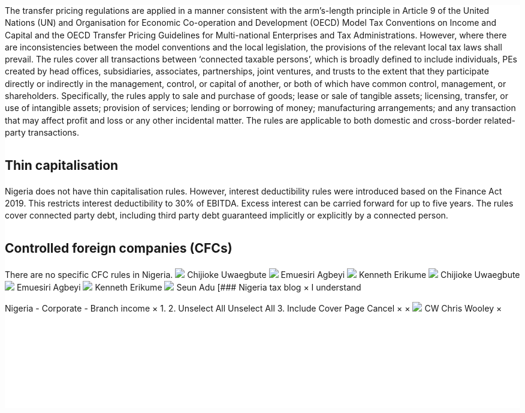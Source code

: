 The transfer pricing regulations are applied in a manner consistent with the arm’s-length principle in Article 9 of the United Nations (UN) and Organisation for Economic Co-operation and Development (OECD) Model Tax Conventions on Income and Capital and the OECD Transfer Pricing Guidelines for Multi-national Enterprises and Tax Administrations. However, where there are inconsistencies between the model conventions and the local legislation, the provisions of the relevant local tax laws shall prevail.
The rules cover all transactions between ‘connected taxable persons’, which is broadly defined to include individuals, PEs created by head offices, subsidiaries, associates, partnerships, joint ventures, and trusts to the extent that they participate directly or indirectly in the management, control, or capital of another, or both of which have common control, management, or shareholders. Specifically, the rules apply to sale and purchase of goods; lease or sale of tangible assets; licensing, transfer, or use of intangible assets; provision of services; lending or borrowing of money; manufacturing arrangements; and any transaction that may affect profit and loss or any other incidental matter.
The rules are applicable to both domestic and cross-border related-party transactions.
## Thin capitalisation
Nigeria does not have thin capitalisation rules. However, interest deductibility rules were introduced based on the Finance Act 2019. This restricts interest deductibility to 30% of EBITDA. Excess interest can be carried forward for up to five years. The rules cover connected party debt, including third party debt guaranteed implicitly or explicitly by a connected person.
## Controlled foreign companies (CFCs)
There are no specific CFC rules in Nigeria.
![](../../-/media/world-wide-tax-summaries/attachments/nigeria---chijioke_uwaegbute.ashx%3Frev=b935f69a665346daac157980f698ffe9&revision=b935f69a-6653-46da-ac15-7980f698ffe9&hash=FD227B7A02B1139BEBA5C1F06C0CFBF224224CBE)
Chijioke Uwaegbute
![](../../-/media/world-wide-tax-summaries/attachments/nigeria---emuesiri_agbeyi.ashx%3Frev=c0e79df23a9e4515b82bdc07981d0916&revision=c0e79df2-3a9e-4515-b82b-dc07981d0916&hash=24ACF5CEB290DA9FE10DEF0FCE3D4A625F835C72)
Emuesiri Agbeyi
![](../../-/media/world-wide-tax-summaries/attachments/nigeria---kenneth_erikume.ashx%3Frev=dfcc466b5746457ab1310b2e483d5bb0&revision=dfcc466b-5746-457a-b131-0b2e483d5bb0&hash=102150912B5CA0A3F6AE25CEA19474290BCF22EC)
Kenneth Erikume
![](../../-/media/world-wide-tax-summaries/attachments/nigeria---chijioke_uwaegbute.ashx%3Frev=b935f69a665346daac157980f698ffe9&revision=b935f69a-6653-46da-ac15-7980f698ffe9&hash=FD227B7A02B1139BEBA5C1F06C0CFBF224224CBE)
Chijioke Uwaegbute
![](../../-/media/world-wide-tax-summaries/attachments/nigeria---emuesiri_agbeyi.ashx%3Frev=c0e79df23a9e4515b82bdc07981d0916&revision=c0e79df2-3a9e-4515-b82b-dc07981d0916&hash=24ACF5CEB290DA9FE10DEF0FCE3D4A625F835C72)
Emuesiri Agbeyi
![](../../-/media/world-wide-tax-summaries/attachments/nigeria---kenneth_erikume.ashx%3Frev=dfcc466b5746457ab1310b2e483d5bb0&revision=dfcc466b-5746-457a-b131-0b2e483d5bb0&hash=102150912B5CA0A3F6AE25CEA19474290BCF22EC)
Kenneth Erikume
![](../../-/media/world-wide-tax-summaries/attachments/nigeria---seun_adu.ashx%3Frev=559ac35ca8aa4f6ca6b6a1a802be9906&revision=559ac35c-a8aa-4f6c-a6b6-a1a802be9906&hash=F0A2C9428D63F0C59FBA31B6C6AE46F0549CC2F5)
Seun Adu
[### Nigeria tax blog
×
I understand

Nigeria - Corporate - Branch income
×
1.
2.
Unselect All
Unselect All
3.
Include Cover Page
Cancel
×
×
![](../../-/media/world-wide-tax-summaries/attachments/global---chris-wooley.ashx%3Frev=ac5e5f3223b34096b1afc2a6009c7320&revision=ac5e5f32-23b3-4096-b1af-c2a6009c7320&hash=859B7ADC84DC2CBEC9760E9E6EE7DE6D0A8BFCDF)
CW
Chris Wooley
×
![](branch-income.html)